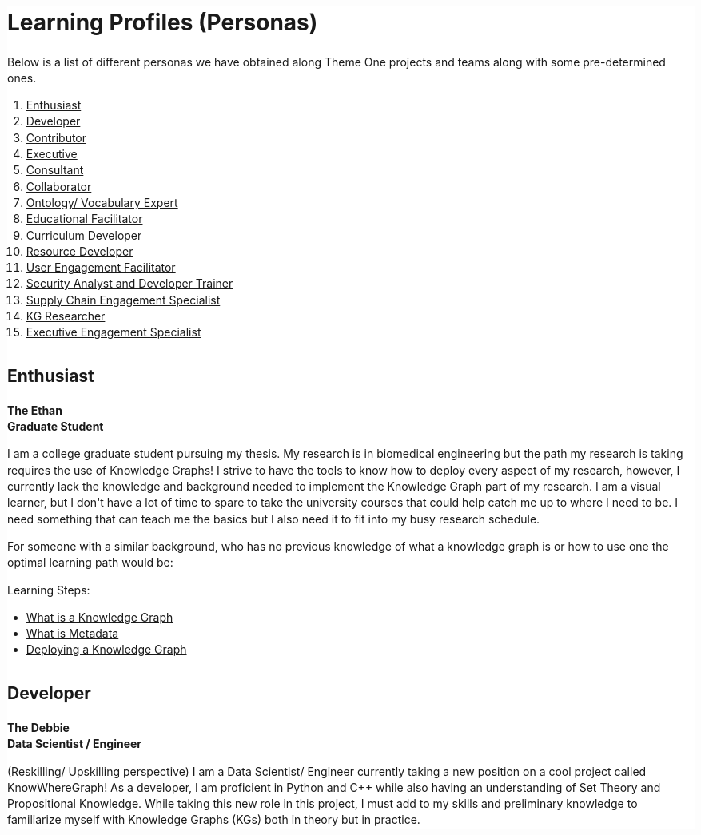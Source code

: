 # Learning Profiles (Personas)

Below is a list of different personas we have obtained along Theme One projects and teams along with 
some pre-determined ones.
1. [Enthusiast](#enthusiast)
2. [Developer](#developer)
3. [Contributor](#contributor)
4. [Executive](#executive)
5. [Consultant](#consultant)
6. [Collaborator](#collaborator)
7. [Ontology/ Vocabulary Expert](#ontology-vocabulary-expert)
8. [Educational Facilitator](#educational-facilitator)
9. [Curriculum Developer](#curriculum-developer)
10. [Resource Developer](#recourse-developer)
11. [User Engagement Facilitator](#user-engagement-facilitator)
12. [Security Analyst and Developer Trainer](#security-analyst-and-developer-trainer)
13. [Supply Chain Engagement Specialist](#supply-chain-engagement-specialist)
14. [KG Researcher](#kg-researcher)
15. [Executive Engagement Specialist](#executive-engagement-specialist)


## Enthusiast

**The Ethan** <br> **Graduate Student**

I am a college graduate student pursuing my thesis. My research is in biomedical engineering but the path my research is taking requires the use of Knowledge Graphs! I strive to have the tools to know how to deploy every aspect of my research, however, I currently lack the knowledge and background needed to implement the Knowledge Graph part of my research. I am a visual learner, but I don't have a lot of time to spare to take the university courses that could help catch me up to where I need to be. I need something that can teach me the basics but I also need it to fit into my busy research schedule.

For someone with a similar background, who has no previous knowledge of what a knowledge graph is or how to use one the optimal learning path would be:

Learning Steps:

- [What is a Knowledge Graph](https://github.com/KGConf/open-kg-curriculum/tree/master/curriculum/modules/What_is_a_Knowledge_Graph)
- [What is Metadata](https://github.com/KGConf/open-kg-curriculum/tree/master/curriculum/modules/What_is_Metadata)
- [Deploying a Knowledge Graph](https://github.com/KGConf/open-kg-curriculum/tree/master/curriculum/modules/Deploying_a_Knowledge_Graph)

## Developer 

**The Debbie** <br> **Data Scientist / Engineer**

(Reskilling/ Upskilling perspective) I am a Data Scientist/ Engineer currently taking a new position on a cool project called KnowWhereGraph! As a developer, I am proficient in Python and C++ while also having an understanding of Set Theory and Propositional Knowledge. While taking this new role in this project, I must add to my skills and preliminary knowledge to familiarize myself with Knowledge Graphs (KGs) both in theory but in practice.
